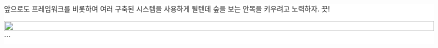 앞으로도 프레임워크를 비롯하여 여러 구축된 시스템을 사용하게 될텐데 숲을 보는 안목을 키우려고 노력하자. 끗!

<img src="https://github.com/Sik-Kim/Sik-Kim.github.io/assets/63498876/a3146d47-39e2-4be1-be5a-dc4eb0d0dd61" width="100%" height="100%">
```

